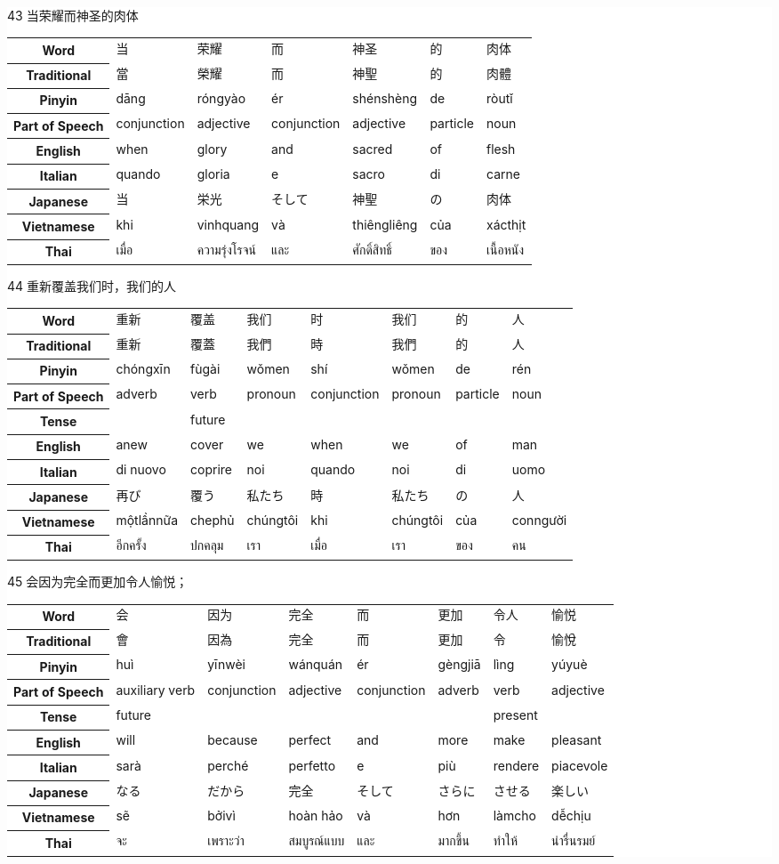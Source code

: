 43 当荣耀而神圣的肉体

<table>
<tr><th>Word</th><td>当</td><td>荣耀</td><td>而</td><td>神圣</td><td>的</td><td>肉体</td></tr>
<tr><th>Traditional</th><td>當</td><td>榮耀</td><td>而</td><td>神聖</td><td>的</td><td>肉體</td></tr>
<tr><th>Pinyin</th><td>dāng</td><td>róngyào</td><td>ér</td><td>shénshèng</td><td>de</td><td>ròutǐ</td></tr>
<tr><th>Part of Speech</th><td>conjunction</td><td>adjective</td><td>conjunction</td><td>adjective</td><td>particle</td><td>noun</td></tr>
<tr><th>English</th><td>when</td><td>glory</td><td>and</td><td>sacred</td><td>of</td><td>flesh</td></tr>
<tr><th>Italian</th><td>quando</td><td>gloria</td><td>e</td><td>sacro</td><td>di</td><td>carne</td></tr>
<tr><th>Japanese</th><td>当</td><td>栄光</td><td>そして</td><td>神聖</td><td>の</td><td>肉体</td></tr>
<tr><th>Vietnamese</th><td>khi</td><td>vinhquang</td><td>và</td><td>thiêngliêng</td><td>của</td><td>xácthịt</td></tr>
<tr><th>Thai</th><td>เมื่อ</td><td>ความรุ่งโรจน์</td><td>และ</td><td>ศักดิ์สิทธิ์</td><td>ของ</td><td>เนื้อหนัง</td></tr>
</table>

44 重新覆盖我们时，我们的人

<table>
<tr><th>Word</th><td>重新</td><td>覆盖</td><td>我们</td><td>时</td><td>我们</td><td>的</td><td>人</td></tr>
<tr><th>Traditional</th><td>重新</td><td>覆蓋</td><td>我們</td><td>時</td><td>我們</td><td>的</td><td>人</td></tr>
<tr><th>Pinyin</th><td>chóngxīn</td><td>fùgài</td><td>wǒmen</td><td>shí</td><td>wǒmen</td><td>de</td><td>rén</td></tr>
<tr><th>Part of Speech</th><td>adverb</td><td>verb</td><td>pronoun</td><td>conjunction</td><td>pronoun</td><td>particle</td><td>noun</td></tr>
<tr><th>Tense</th><td></td><td>future</td><td></td><td></td><td></td><td></td><td></td></tr>
<tr><th>English</th><td>anew</td><td>cover</td><td>we</td><td>when</td><td>we</td><td>of</td><td>man</td></tr>
<tr><th>Italian</th><td>di nuovo</td><td>coprire</td><td>noi</td><td>quando</td><td>noi</td><td>di</td><td>uomo</td></tr>
<tr><th>Japanese</th><td>再び</td><td>覆う</td><td>私たち</td><td>時</td><td>私たち</td><td>の</td><td>人</td></tr>
<tr><th>Vietnamese</th><td>mộtlầnnữa</td><td>chephủ</td><td>chúngtôi</td><td>khi</td><td>chúngtôi</td><td>của</td><td>conngười</td></tr>
<tr><th>Thai</th><td>อีกครั้ง</td><td>ปกคลุม</td><td>เรา</td><td>เมื่อ</td><td>เรา</td><td>ของ</td><td>คน</td></tr>
</table>

45 会因为完全而更加令人愉悦；

<table>
<tr><th>Word</th><td>会</td><td>因为</td><td>完全</td><td>而</td><td>更加</td><td>令人</td><td>愉悦</td></tr>
<tr><th>Traditional</th><td>會</td><td>因為</td><td>完全</td><td>而</td><td>更加</td><td>令</td><td>愉悅</td></tr>
<tr><th>Pinyin</th><td>huì</td><td>yīnwèi</td><td>wánquán</td><td>ér</td><td>gèngjiā</td><td>lìng</td><td>yúyuè</td></tr>
<tr><th>Part of Speech</th><td>auxiliary verb</td><td>conjunction</td><td>adjective</td><td>conjunction</td><td>adverb</td><td>verb</td><td>adjective</td></tr>
<tr><th>Tense</th><td>future</td><td></td><td></td><td></td><td></td><td>present</td><td></td></tr>
<tr><th>English</th><td>will</td><td>because</td><td>perfect</td><td>and</td><td>more</td><td>make</td><td>pleasant</td></tr>
<tr><th>Italian</th><td>sarà</td><td>perché</td><td>perfetto</td><td>e</td><td>più</td><td>rendere</td><td>piacevole</td></tr>
<tr><th>Japanese</th><td>なる</td><td>だから</td><td>完全</td><td>そして</td><td>さらに</td><td>させる</td><td>楽しい</td></tr>
<tr><th>Vietnamese</th><td>sẽ</td><td>bởivì</td><td>hoàn hảo</td><td>và</td><td>hơn</td><td>làmcho</td><td>dễchịu</td></tr>
<tr><th>Thai</th><td>จะ</td><td>เพราะว่า</td><td>สมบูรณ์แบบ</td><td>และ</td><td>มากขึ้น</td><td>ทำให้</td><td>น่ารื่นรมย์</td></tr>
</table>

